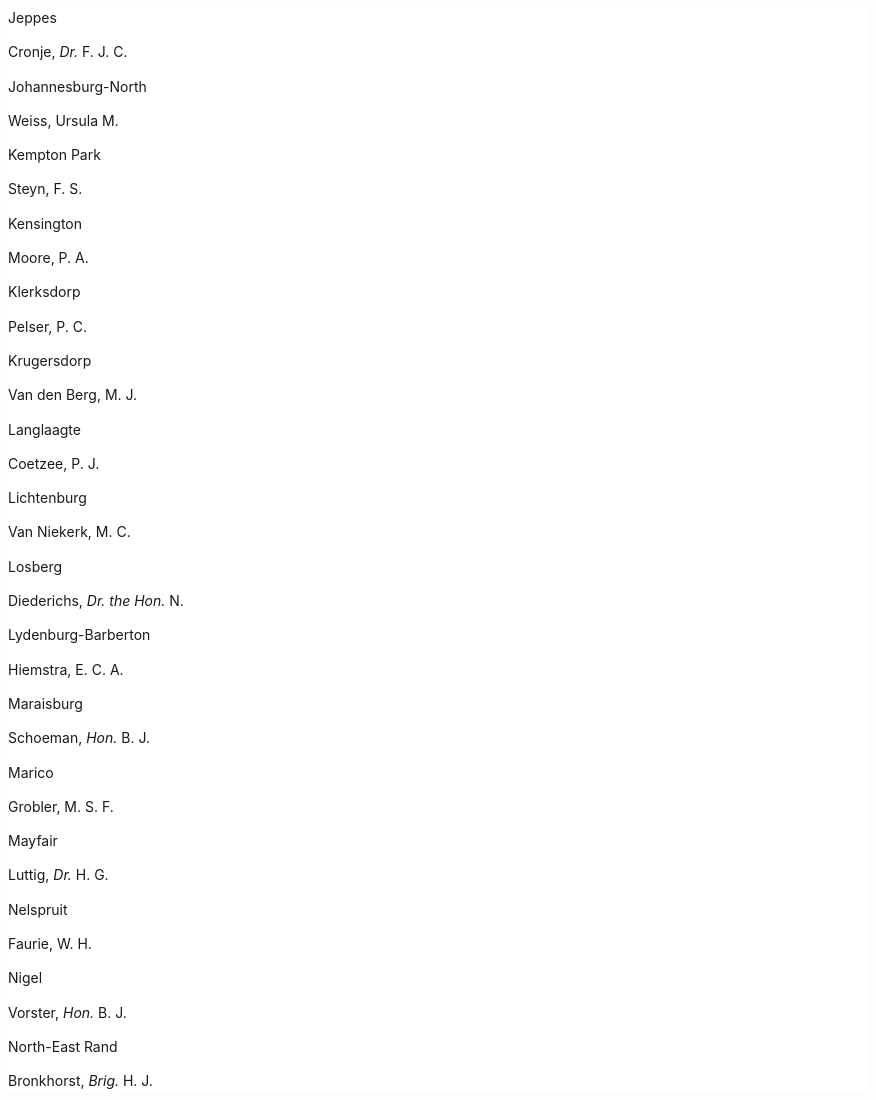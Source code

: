 <tr>
<td><p>Jeppes</p></td>
<td><p>Cronje, <i>Dr.</i> F. J. C.</p></td>
</tr>
<tr>
<td><p>Johannesburg-North</p></td>
<td><p>Weiss, Ursula M.</p></td>
</tr>
<tr>
<td><p>Kempton Park</p></td>
<td><p>Steyn, F. S.</p></td>
</tr>
<tr>
<td><p>Kensington</p></td>
<td><p>Moore, P. A.</p></td>
</tr>
<tr>
<td><p>Klerksdorp</p></td>
<td><p>Pelser, P. C.</p></td>
</tr>
<tr>
<td><p>Krugersdorp</p></td>
<td><p>Van den Berg, M. J.</p></td>
</tr>
<tr>
<td><p>Langlaagte</p></td>
<td><p>Coetzee, P. J.</p></td>
</tr>
<tr>
<td><p>Lichtenburg</p></td>
<td><p>Van Niekerk, M. C.</p></td>
</tr>
<tr>
<td><p>Losberg</p></td>
<td><p>Diederichs, <i>Dr. the Hon.</i> N.</p></td>
</tr>
<tr>
<td><p>Lydenburg-Barberton</p></td>
<td><p>Hiemstra, E. C. A.</p></td>
</tr>
<tr>
<td><p>Maraisburg</p></td>
<td><p>Schoeman, <i>Hon.</i> B. J.</p></td>
</tr>
<tr>
<td><p>Marico</p></td>
<td><p>Grobler, M. S. F.</p></td>
</tr>
<tr>
<td><p>Mayfair</p></td>
<td><p>Luttig, <i>Dr.</i> H. G.</p></td>
</tr>
<tr>
<td><p>Nelspruit</p></td>
<td><p>Faurie, W. H.</p></td>
</tr>
<tr>
<td><p>Nigel</p></td>
<td><p>Vorster, <i>Hon.</i> B. J.</p></td>
</tr>
<tr>
<td><p>North-East Rand</p></td>
<td><p>Bronkhorst, <i>Brig.</i> H. J.</p></td>
</tr>